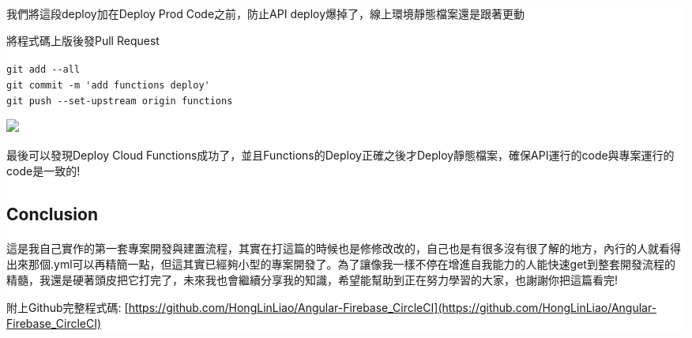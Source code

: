我們將這段deploy加在Deploy Prod Code之前，防止API deploy爆掉了，線上環境靜態檔案還是跟著更動

<iframe src="https://medium.com/media/c81b45e1eb0738b273fff190e07c094e" frameborder=0></iframe>

將程式碼上版後發Pull Request

    git add --all
    git commit -m 'add functions deploy'
    git push --set-upstream origin functions

![](https://cdn-images-1.medium.com/max/4712/1*I6x7JPYzXkwEOomxgchMhw.png)

最後可以發現Deploy Cloud Functions成功了，並且Functions的Deploy正確之後才Deploy靜態檔案，確保API運行的code與專案運行的code是一致的!

## **Conclusion**

這是我自己實作的第一套專案開發與建置流程，其實在打這篇的時候也是修修改改的，自己也是有很多沒有很了解的地方，內行的人就看得出來那個.yml可以再精簡一點，但這其實已經夠小型的專案開發了。為了讓像我一樣不停在增進自我能力的人能快速get到整套開發流程的精髓，我還是硬著頭皮把它打完了，未來我也會繼續分享我的知識，希望能幫助到正在努力學習的大家，也謝謝你把這篇看完!

附上Github完整程式碼:
[https://github.com/HongLinLiao/Angular-Firebase_CircleCI](https://github.com/HongLinLiao/Angular-Firebase_CircleCI)
